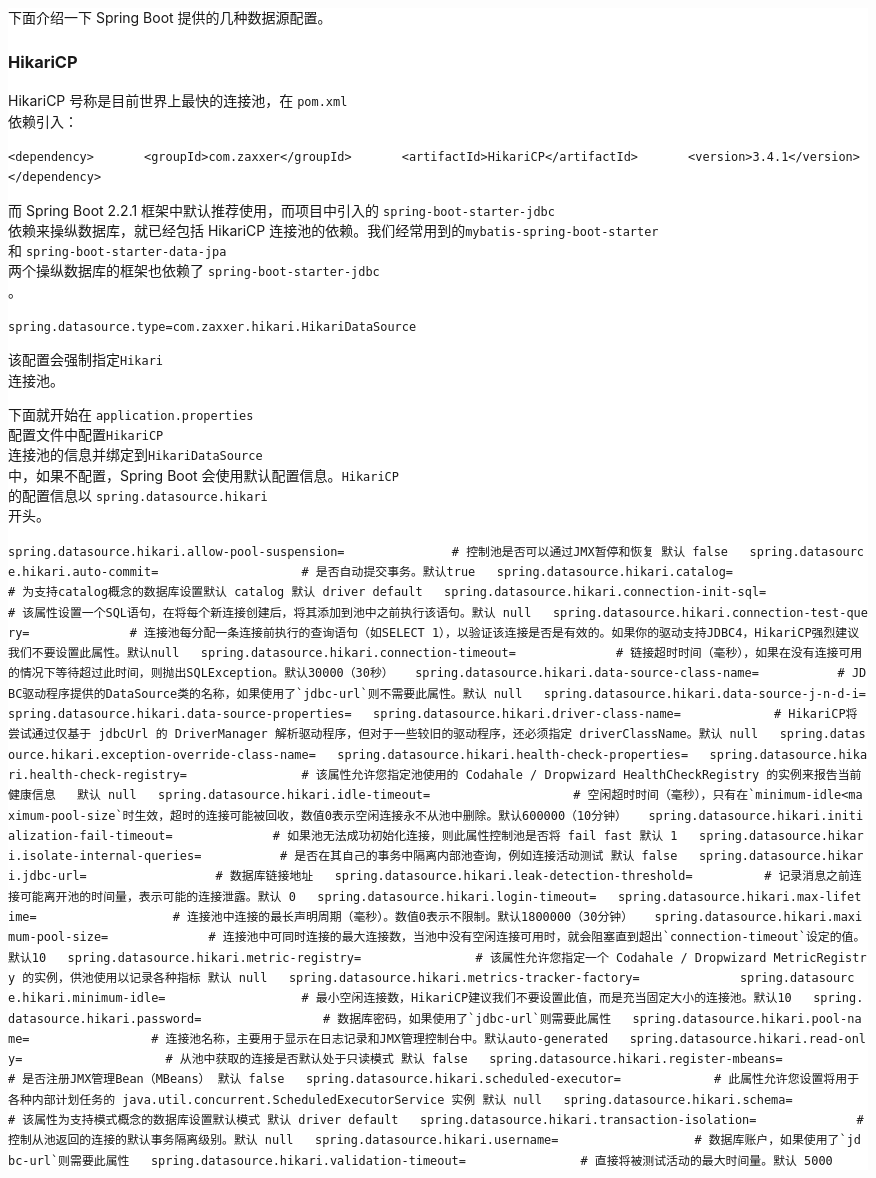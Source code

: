 下面介绍一下 Spring Boot 提供的几种数据源配置。

### HikariCP

HikariCP 号称是目前世界上最快的连接池，在 `pom.xml`  
依赖引入：

`<dependency>       <groupId>com.zaxxer</groupId>       <artifactId>HikariCP</artifactId>       <version>3.4.1</version>   </dependency>   `  

而 Spring Boot 2.2.1 框架中默认推荐使用，而项目中引入的 `spring-boot-starter-jdbc`  
依赖来操纵数据库，就已经包括 HikariCP 连接池的依赖。我们经常用到的`mybatis-spring-boot-starter`  
和 `spring-boot-starter-data-jpa`  
两个操纵数据库的框架也依赖了 `spring-boot-starter-jdbc`  
。

`spring.datasource.type=com.zaxxer.hikari.HikariDataSource   `  

该配置会强制指定`Hikari`  
连接池。

下面就开始在 `application.properties`  
配置文件中配置`HikariCP`  
连接池的信息并绑定到`HikariDataSource`  
中，如果不配置，Spring Boot 会使用默认配置信息。`HikariCP`  
的配置信息以 `spring.datasource.hikari`  
开头。

``spring.datasource.hikari.allow-pool-suspension=				# 控制池是否可以通过JMX暂停和恢复 默认 false   spring.datasource.hikari.auto-commit=					# 是否自动提交事务。默认true   spring.datasource.hikari.catalog=					# 为支持catalog概念的数据库设置默认 catalog 默认 driver default   spring.datasource.hikari.connection-init-sql=				# 该属性设置一个SQL语句，在将每个新连接创建后，将其添加到池中之前执行该语句。默认 null   spring.datasource.hikari.connection-test-query=				# 连接池每分配一条连接前执行的查询语句（如SELECT 1），以验证该连接是否是有效的。如果你的驱动支持JDBC4，HikariCP强烈建议我们不要设置此属性。默认null   spring.datasource.hikari.connection-timeout=				# 链接超时时间（毫秒），如果在没有连接可用的情况下等待超过此时间，则抛出SQLException。默认30000（30秒）   spring.datasource.hikari.data-source-class-name=			# JDBC驱动程序提供的DataSource类的名称，如果使用了`jdbc-url`则不需要此属性。默认 null   spring.datasource.hikari.data-source-j-n-d-i=   spring.datasource.hikari.data-source-properties=   spring.datasource.hikari.driver-class-name=				# HikariCP将尝试通过仅基于 jdbcUrl 的 DriverManager 解析驱动程序，但对于一些较旧的驱动程序，还必须指定 driverClassName。默认 null   spring.datasource.hikari.exception-override-class-name=   spring.datasource.hikari.health-check-properties=   spring.datasource.hikari.health-check-registry=				# 该属性允许您指定池使用的 Codahale / Dropwizard HealthCheckRegistry 的实例来报告当前健康信息	默认 null   spring.datasource.hikari.idle-timeout=					# 空闲超时时间（毫秒），只有在`minimum-idle<maximum-pool-size`时生效，超时的连接可能被回收，数值0表示空闲连接永不从池中删除。默认600000（10分钟）   spring.datasource.hikari.initialization-fail-timeout=		        # 如果池无法成功初始化连接，则此属性控制池是否将 fail fast 默认 1   spring.datasource.hikari.isolate-internal-queries=			# 是否在其自己的事务中隔离内部池查询，例如连接活动测试 默认 false   spring.datasource.hikari.jdbc-url=					# 数据库链接地址   spring.datasource.hikari.leak-detection-threshold=			# 记录消息之前连接可能离开池的时间量，表示可能的连接泄露。默认 0   spring.datasource.hikari.login-timeout=   spring.datasource.hikari.max-lifetime=					# 连接池中连接的最长声明周期（毫秒）。数值0表示不限制。默认1800000（30分钟）   spring.datasource.hikari.maximum-pool-size=				# 连接池中可同时连接的最大连接数，当池中没有空闲连接可用时，就会阻塞直到超出`connection-timeout`设定的值。默认10   spring.datasource.hikari.metric-registry=				# 该属性允许您指定一个 Codahale / Dropwizard MetricRegistry 的实例，供池使用以记录各种指标 默认 null   spring.datasource.hikari.metrics-tracker-factory=			   spring.datasource.hikari.minimum-idle=					# 最小空闲连接数，HikariCP建议我们不要设置此值，而是充当固定大小的连接池。默认10   spring.datasource.hikari.password=					# 数据库密码，如果使用了`jdbc-url`则需要此属性   spring.datasource.hikari.pool-name=					# 连接池名称，主要用于显示在日志记录和JMX管理控制台中。默认auto-generated   spring.datasource.hikari.read-only=					# 从池中获取的连接是否默认处于只读模式 默认 false   spring.datasource.hikari.register-mbeans=				# 是否注册JMX管理Bean（MBeans） 默认 false   spring.datasource.hikari.scheduled-executor=				# 此属性允许您设置将用于各种内部计划任务的 java.util.concurrent.ScheduledExecutorService 实例 默认 null   spring.datasource.hikari.schema=					# 该属性为支持模式概念的数据库设置默认模式 默认 driver default   spring.datasource.hikari.transaction-isolation=				# 控制从池返回的连接的默认事务隔离级别。默认 null   spring.datasource.hikari.username=					# 数据库账户，如果使用了`jdbc-url`则需要此属性   spring.datasource.hikari.validation-timeout=				# 直接将被测试活动的最大时间量。默认 5000   ``  
